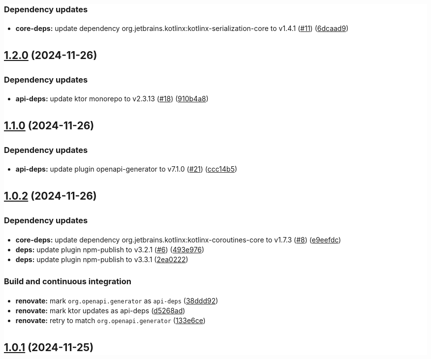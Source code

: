 ### Dependency updates

* **core-deps:** update dependency org.jetbrains.kotlinx:kotlinx-serialization-core to v1.4.1 ([#11](https://github.com/DanySK/maven-central-portal-kotlin-api/issues/11)) ([6dcaad9](https://github.com/DanySK/maven-central-portal-kotlin-api/commit/6dcaad9e02d7179cd8666f3fd92c459956beb88b))

## [1.2.0](https://github.com/DanySK/maven-central-portal-kotlin-api/compare/1.1.0...1.2.0) (2024-11-26)

### Dependency updates

* **api-deps:** update ktor monorepo to v2.3.13 ([#18](https://github.com/DanySK/maven-central-portal-kotlin-api/issues/18)) ([910b4a8](https://github.com/DanySK/maven-central-portal-kotlin-api/commit/910b4a80f658e568e98b65a2e137d3895fcb770e))

## [1.1.0](https://github.com/DanySK/maven-central-portal-kotlin-api/compare/1.0.2...1.1.0) (2024-11-26)

### Dependency updates

* **api-deps:** update plugin openapi-generator to v7.1.0 ([#21](https://github.com/DanySK/maven-central-portal-kotlin-api/issues/21)) ([ccc14b5](https://github.com/DanySK/maven-central-portal-kotlin-api/commit/ccc14b56cb67752fac32a116916f9e5bb2f93d87))

## [1.0.2](https://github.com/DanySK/maven-central-portal-kotlin-api/compare/1.0.1...1.0.2) (2024-11-26)

### Dependency updates

* **core-deps:** update dependency org.jetbrains.kotlinx:kotlinx-coroutines-core to v1.7.3 ([#8](https://github.com/DanySK/maven-central-portal-kotlin-api/issues/8)) ([e9eefdc](https://github.com/DanySK/maven-central-portal-kotlin-api/commit/e9eefdc9ea37a7362624a56b6268fb427ec0d450))
* **deps:** update plugin npm-publish to v3.2.1 ([#6](https://github.com/DanySK/maven-central-portal-kotlin-api/issues/6)) ([493e976](https://github.com/DanySK/maven-central-portal-kotlin-api/commit/493e97695fc7662fb679431495e0ff576291bdb7))
* **deps:** update plugin npm-publish to v3.3.1 ([2ea0222](https://github.com/DanySK/maven-central-portal-kotlin-api/commit/2ea022287a743340099123511dea621f75dd5297))

### Build and continuous integration

* **renovate:** mark `org.openapi.generator` as `api-deps` ([38ddd92](https://github.com/DanySK/maven-central-portal-kotlin-api/commit/38ddd925f3eca25ce985a5931eee80b210fe34ce))
* **renovate:** mark ktor updates as api-deps ([d5268ad](https://github.com/DanySK/maven-central-portal-kotlin-api/commit/d5268ad1502a273c77594210a17dd253c7dfa76a))
* **renovate:** retry to match `org.openapi.generator` ([133e6ce](https://github.com/DanySK/maven-central-portal-kotlin-api/commit/133e6ce007c6106404aed77d91ab130d9f819c5a))

## [1.0.1](https://github.com/DanySK/maven-central-portal-kotlin-api/compare/1.0.0...1.0.1) (2024-11-25)
